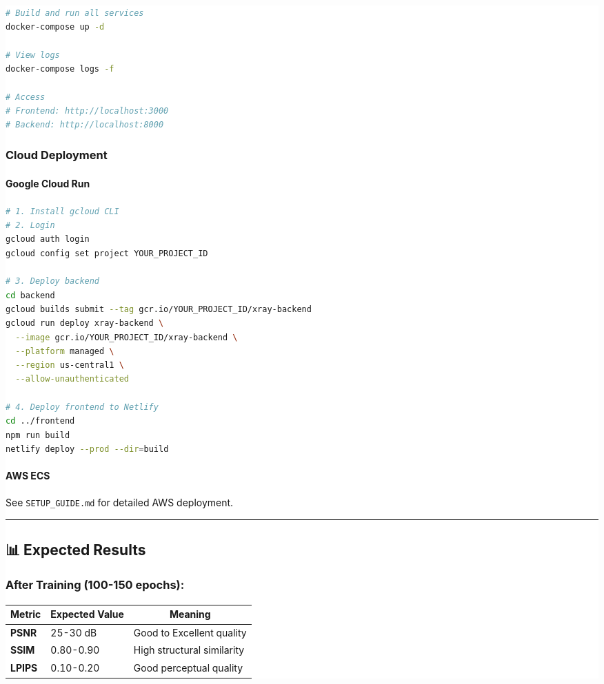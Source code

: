 ```bash
# Build and run all services
docker-compose up -d

# View logs
docker-compose logs -f

# Access
# Frontend: http://localhost:3000
# Backend: http://localhost:8000
```

### Cloud Deployment

#### Google Cloud Run

```bash
# 1. Install gcloud CLI
# 2. Login
gcloud auth login
gcloud config set project YOUR_PROJECT_ID

# 3. Deploy backend
cd backend
gcloud builds submit --tag gcr.io/YOUR_PROJECT_ID/xray-backend
gcloud run deploy xray-backend \
  --image gcr.io/YOUR_PROJECT_ID/xray-backend \
  --platform managed \
  --region us-central1 \
  --allow-unauthenticated

# 4. Deploy frontend to Netlify
cd ../frontend
npm run build
netlify deploy --prod --dir=build
```

#### AWS ECS

See `SETUP_GUIDE.md` for detailed AWS deployment.

---

## 📊 Expected Results

### After Training (100-150 epochs):

| Metric | Expected Value | Meaning |
|--------|---------------|---------|
| **PSNR** | 25-30 dB | Good to Excellent quality |
| **SSIM** | 0.80-0.90 | High structural similarity |
| **LPIPS** | 0.10-0.20 | Good perceptual quality |
